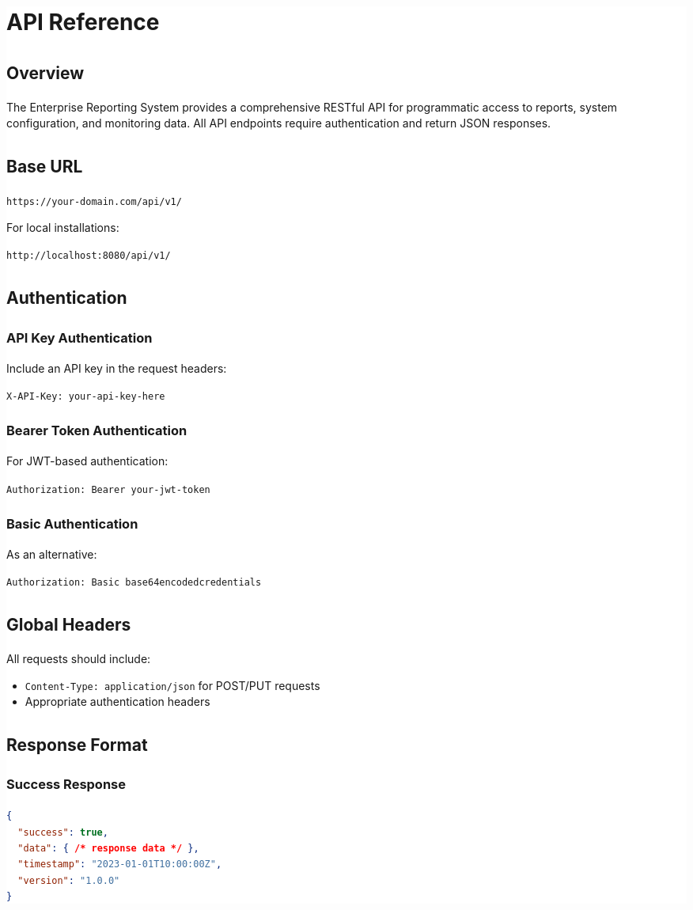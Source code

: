 # API Reference

## Overview
The Enterprise Reporting System provides a comprehensive RESTful API for programmatic access to reports, system configuration, and monitoring data. All API endpoints require authentication and return JSON responses.

## Base URL
```
https://your-domain.com/api/v1/
```

For local installations:
```
http://localhost:8080/api/v1/
```

## Authentication

### API Key Authentication
Include an API key in the request headers:
```
X-API-Key: your-api-key-here
```

### Bearer Token Authentication
For JWT-based authentication:
```
Authorization: Bearer your-jwt-token
```

### Basic Authentication
As an alternative:
```
Authorization: Basic base64encodedcredentials
```

## Global Headers
All requests should include:
- `Content-Type: application/json` for POST/PUT requests
- Appropriate authentication headers

## Response Format

### Success Response
```json
{
  "success": true,
  "data": { /* response data */ },
  "timestamp": "2023-01-01T10:00:00Z",
  "version": "1.0.0"
}
```
